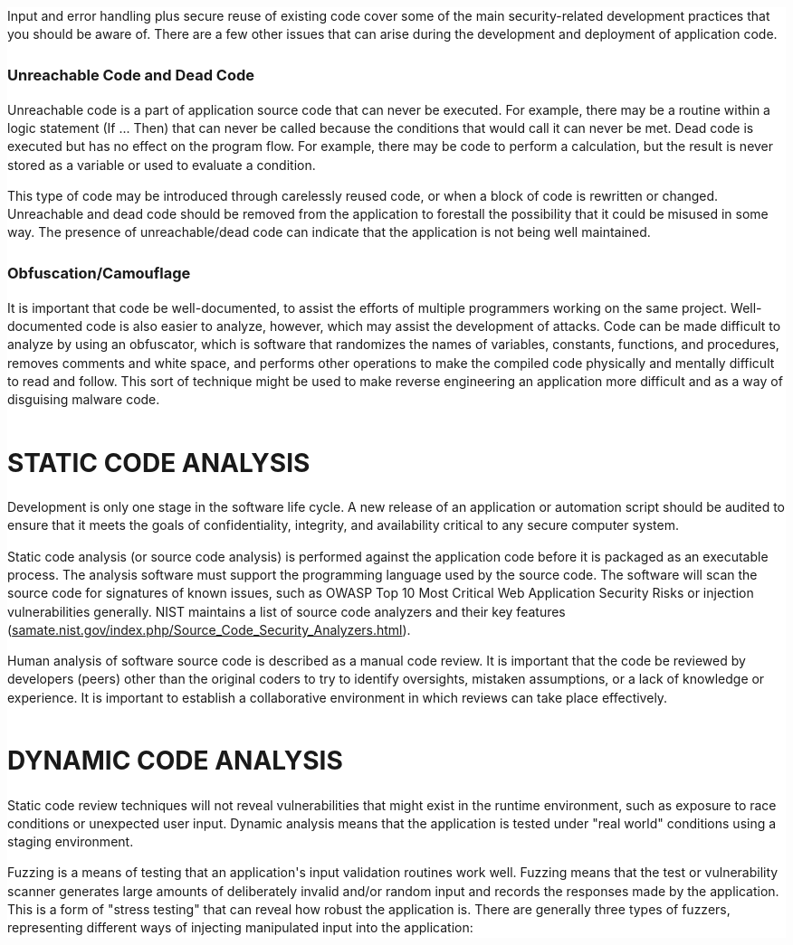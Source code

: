 Input and error handling plus secure reuse of existing code cover some of the main security-related development practices that you should be aware of. There are a few other issues that can arise during the development and deployment of application code.

### Unreachable Code and Dead Code

Unreachable code is a part of application source code that can never be executed. For example, there may be a routine within a logic statement (If ... Then) that can never be called because the conditions that would call it can never be met. Dead code is executed but has no effect on the program flow. For example, there may be code to perform a calculation, but the result is never stored as a variable or used to evaluate a condition.

This type of code may be introduced through carelessly reused code, or when a block of code is rewritten or changed. Unreachable and dead code should be removed from the application to forestall the possibility that it could be misused in some way. The presence of unreachable/dead code can indicate that the application is not being well maintained.

### Obfuscation/Camouflage 

It is important that code be well-documented, to assist the efforts of multiple programmers working on the same project. Well-documented code is also easier to analyze, however, which may assist the development of attacks. Code can be made difficult to analyze by using an obfuscator, which is software that randomizes the names of variables, constants, functions, and procedures, removes comments and white space, and performs other operations to make the compiled code physically and mentally difficult to read and follow. This sort of technique might be used to make reverse engineering an application more difficult and as a way of disguising malware code.
# STATIC CODE ANALYSIS 

Development is only one stage in the software life cycle. A new release of an application or automation script should be audited to ensure that it meets the goals of confidentiality, integrity, and availability critical to any secure computer system.

Static code analysis (or source code analysis) is performed against the application code before it is packaged as an executable process. The analysis software must support the programming language used by the source code. The software will scan the source code for signatures of known issues, such as OWASP Top 10 Most Critical Web Application Security Risks or injection vulnerabilities generally. NIST maintains a list of source code analyzers and their key features ([samate.nist.gov/index.php/Source_Code_Security_Analyzers.html](https://samate.nist.gov/index.php/Source_Code_Security_Analyzers.html)).

Human analysis of software source code is described as a manual code review. It is important that the code be reviewed by developers (peers) other than the original coders to try to identify oversights, mistaken assumptions, or a lack of knowledge or experience. It is important to establish a collaborative environment in which reviews can take place effectively.
# DYNAMIC CODE ANALYSIS

Static code review techniques will not reveal vulnerabilities that might exist in the runtime environment, such as exposure to race conditions or unexpected user input. Dynamic analysis means that the application is tested under "real world" conditions using a staging environment.

Fuzzing is a means of testing that an application's input validation routines work well. Fuzzing means that the test or vulnerability scanner generates large amounts of deliberately invalid and/or random input and records the responses made by the application. This is a form of "stress testing" that can reveal how robust the application is. There are generally three types of fuzzers, representing different ways of injecting manipulated input into the application:
